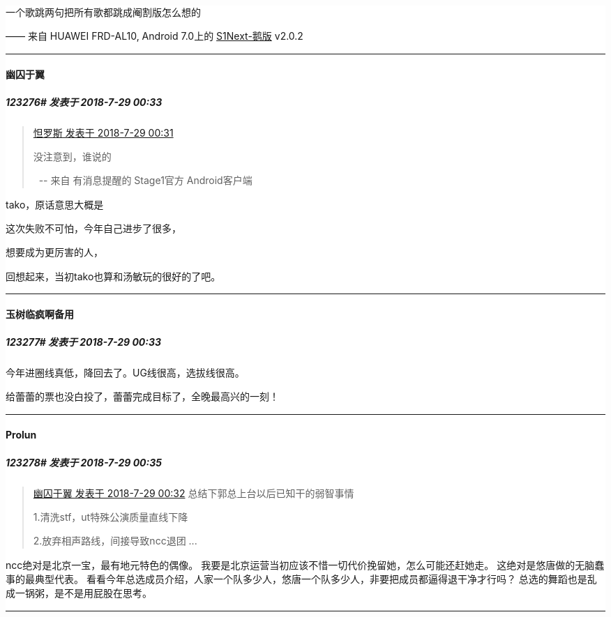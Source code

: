一个歌跳两句把所有歌都跳成阉割版怎么想的

—— 来自 HUAWEI FRD-AL10, Android 7.0上的 [S1Next-鹅版](https://github.com/ykrank/S1-Next/releases) v2.0.2


*****

####  幽囚于翼  
##### 123276#       发表于 2018-7-29 00:33


<blockquote><a href="httphttps://bbs.saraba1st.com/2b/forum.php?mod=redirect&amp;goto=findpost&amp;pid=40476091&amp;ptid=1105387" target="_blank">怛罗斯 发表于 2018-7-29 00:31</a>

没注意到，谁说的


  -- 来自 有消息提醒的 Stage1官方 Android客户端</blockquote>
tako，原话意思大概是

这次失败不可怕，今年自己进步了很多，

想要成为更厉害的人，


回想起来，当初tako也算和汤敏玩的很好的了吧。


*****

####  玉树临疯啊备用  
##### 123277#       发表于 2018-7-29 00:33


今年进圈线真低，降回去了。UG线很高，选拔线很高。

给蕾蕾的票也没白投了，蕾蕾完成目标了，全晚最高兴的一刻！


*****

####  Prolun  
##### 123278#       发表于 2018-7-29 00:35


<blockquote><a href="httphttps://bbs.saraba1st.com/2b/forum.php?mod=redirect&amp;goto=findpost&amp;pid=40476098&amp;ptid=1105387" target="_blank">幽囚于翼 发表于 2018-7-29 00:32</a>
总结下郭总上台以后已知干的弱智事情

1.清洗stf，ut特殊公演质量直线下降

2.放弃相声路线，间接导致ncc退团 ...</blockquote>
ncc绝对是北京一宝，最有地元特色的偶像。
我要是北京运营当初应该不惜一切代价挽留她，怎么可能还赶她走。
这绝对是悠唐做的无脑蠢事的最典型代表。
看看今年总选成员介绍，人家一个队多少人，悠唐一个队多少人，非要把成员都逼得退干净才行吗？
总选的舞蹈也是乱成一锅粥，是不是用屁股在思考。


*****

